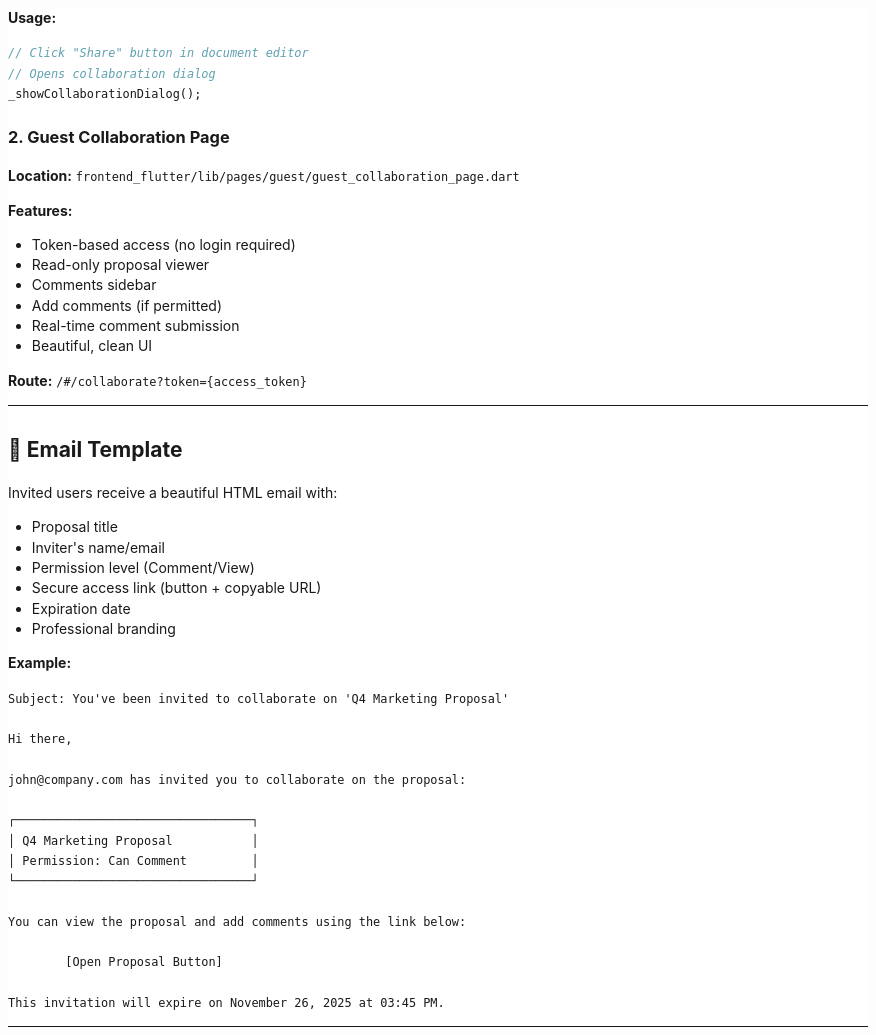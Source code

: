 **Usage:**
```dart
// Click "Share" button in document editor
// Opens collaboration dialog
_showCollaborationDialog();
```

### 2. Guest Collaboration Page
**Location:** `frontend_flutter/lib/pages/guest/guest_collaboration_page.dart`

**Features:**
- Token-based access (no login required)
- Read-only proposal viewer
- Comments sidebar
- Add comments (if permitted)
- Real-time comment submission
- Beautiful, clean UI

**Route:** `/#/collaborate?token={access_token}`

---

## 📧 Email Template

Invited users receive a beautiful HTML email with:
- Proposal title
- Inviter's name/email
- Permission level (Comment/View)
- Secure access link (button + copyable URL)
- Expiration date
- Professional branding

**Example:**
```
Subject: You've been invited to collaborate on 'Q4 Marketing Proposal'

Hi there,

john@company.com has invited you to collaborate on the proposal:

┌─────────────────────────────────┐
│ Q4 Marketing Proposal           │
│ Permission: Can Comment         │
└─────────────────────────────────┘

You can view the proposal and add comments using the link below:

        [Open Proposal Button]

This invitation will expire on November 26, 2025 at 03:45 PM.
```

---
